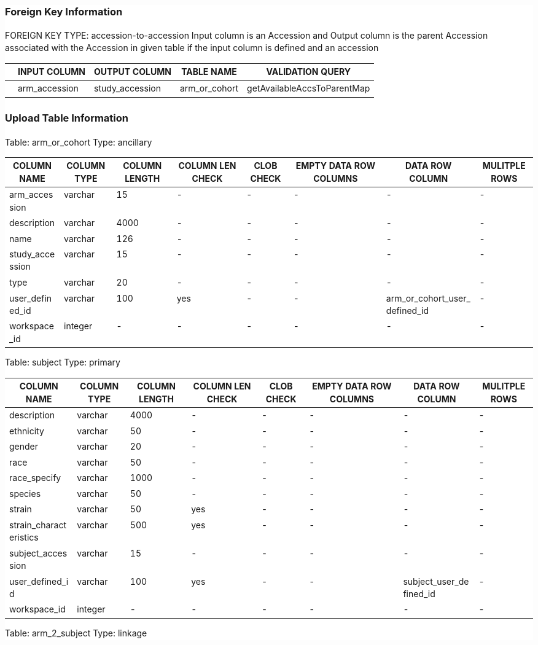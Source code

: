 ### Foreign Key Information
FOREIGN KEY TYPE:	accession-to-accession	Input column is an Accession and Output column is the parent Accession associated with the Accession in given table if the input column is defined and an accession

|  | INPUT COLUMN | OUTPUT COLUMN | TABLE NAME | VALIDATION QUERY | 
|  --- | --- | --- | --- | --- |
|  | arm_accession | study_accession | arm_or_cohort | getAvailableAccsToParentMap | 

### Upload Table Information

Table: arm_or_cohort    Type: ancillary

| COLUMN NAME | COLUMN TYPE | COLUMN LENGTH | COLUMN LEN CHECK | CLOB CHECK | EMPTY DATA ROW COLUMNS | DATA ROW COLUMN | MULITPLE ROWS | 
|  --- | --- | --- | --- | --- | --- | --- | --- |
| arm_accession | varchar | 15 | - | - | - | - | - | 
| description | varchar | 4000 | - | - | - | - | - | 
| name | varchar | 126 | - | - | - | - | - | 
| study_accession | varchar | 15 | - | - | - | - | - | 
| type | varchar | 20 | - | - | - | - | - | 
| user_defined_id | varchar | 100 | yes | - | - | arm_or_cohort_user_defined_id | - | 
| workspace_id | integer | - | - | - | - | - | - | 

Table: subject    Type: primary

| COLUMN NAME | COLUMN TYPE | COLUMN LENGTH | COLUMN LEN CHECK | CLOB CHECK | EMPTY DATA ROW COLUMNS | DATA ROW COLUMN | MULITPLE ROWS | 
|  --- | --- | --- | --- | --- | --- | --- | --- |
| description | varchar | 4000 | - | - | - | - | - | 
| ethnicity | varchar | 50 | - | - | - | - | - | 
| gender | varchar | 20 | - | - | - | - | - | 
| race | varchar | 50 | - | - | - | - | - | 
| race_specify | varchar | 1000 | - | - | - | - | - | 
| species | varchar | 50 | - | - | - | - | - | 
| strain | varchar | 50 | yes | - | - | - | - | 
| strain_characteristics | varchar | 500 | yes | - | - | - | - | 
| subject_accession | varchar | 15 | - | - | - | - | - | 
| user_defined_id | varchar | 100 | yes | - | - | subject_user_defined_id   | - | 
| workspace_id | integer | - | - | - | - | - | - | 

Table: arm_2_subject    Type: linkage
